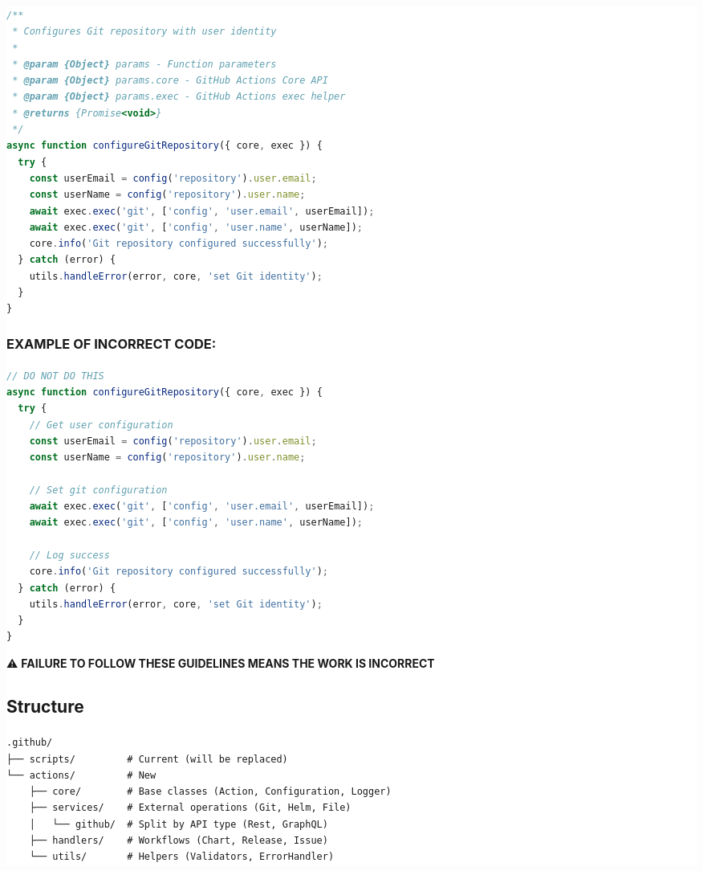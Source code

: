 ```javascript
/**
 * Configures Git repository with user identity
 * 
 * @param {Object} params - Function parameters
 * @param {Object} params.core - GitHub Actions Core API
 * @param {Object} params.exec - GitHub Actions exec helper
 * @returns {Promise<void>}
 */
async function configureGitRepository({ core, exec }) {
  try {
    const userEmail = config('repository').user.email;
    const userName = config('repository').user.name;
    await exec.exec('git', ['config', 'user.email', userEmail]);
    await exec.exec('git', ['config', 'user.name', userName]);
    core.info('Git repository configured successfully');
  } catch (error) {
    utils.handleError(error, core, 'set Git identity');
  }
}
```

### EXAMPLE OF INCORRECT CODE:

```javascript
// DO NOT DO THIS
async function configureGitRepository({ core, exec }) {
  try {
    // Get user configuration
    const userEmail = config('repository').user.email;
    const userName = config('repository').user.name;
    
    // Set git configuration
    await exec.exec('git', ['config', 'user.email', userEmail]);
    await exec.exec('git', ['config', 'user.name', userName]);
    
    // Log success
    core.info('Git repository configured successfully');
  } catch (error) {
    utils.handleError(error, core, 'set Git identity');
  }
}
```

⚠️ **FAILURE TO FOLLOW THESE GUIDELINES MEANS THE WORK IS INCORRECT**

## Structure
```
.github/
├── scripts/         # Current (will be replaced)
└── actions/         # New
    ├── core/        # Base classes (Action, Configuration, Logger)
    ├── services/    # External operations (Git, Helm, File)
    │   └── github/  # Split by API type (Rest, GraphQL)
    ├── handlers/    # Workflows (Chart, Release, Issue)
    └── utils/       # Helpers (Validators, ErrorHandler)
```
